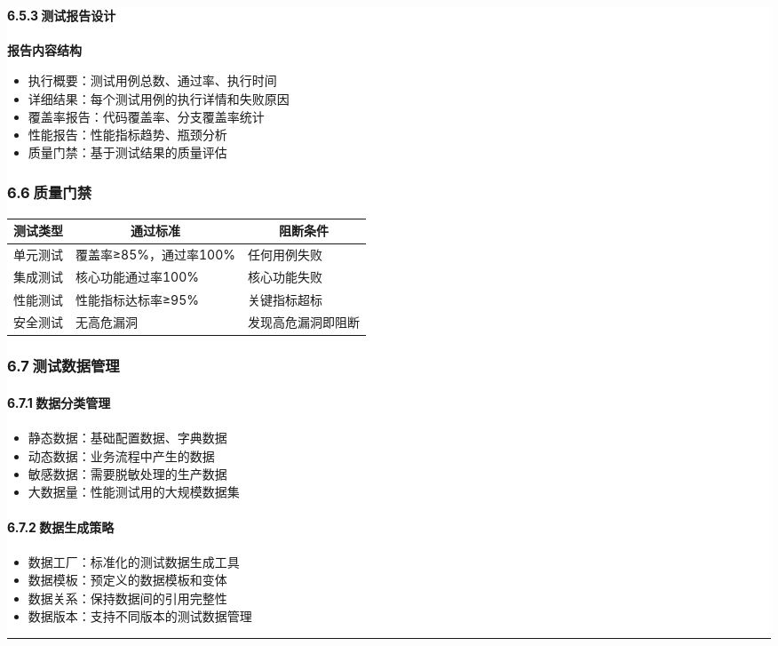 #### 6.5.3 测试报告设计

**报告内容结构**

- 执行概要：测试用例总数、通过率、执行时间
- 详细结果：每个测试用例的执行详情和失败原因
- 覆盖率报告：代码覆盖率、分支覆盖率统计
- 性能报告：性能指标趋势、瓶颈分析
- 质量门禁：基于测试结果的质量评估

### 6.6 质量门禁

| 测试类型 | 通过标准                | 阻断条件           |
| -------- | ----------------------- | ------------------ |
| 单元测试 | 覆盖率≥85%，通过率100% | 任何用例失败       |
| 集成测试 | 核心功能通过率100%      | 核心功能失败       |
| 性能测试 | 性能指标达标率≥95%     | 关键指标超标       |
| 安全测试 | 无高危漏洞              | 发现高危漏洞即阻断 |

### 6.7 测试数据管理

#### 6.7.1 数据分类管理

- 静态数据：基础配置数据、字典数据
- 动态数据：业务流程中产生的数据
- 敏感数据：需要脱敏处理的生产数据
- 大数据量：性能测试用的大规模数据集

#### 6.7.2 数据生成策略

- 数据工厂：标准化的测试数据生成工具
- 数据模板：预定义的数据模板和变体
- 数据关系：保持数据间的引用完整性
- 数据版本：支持不同版本的测试数据管理

---
